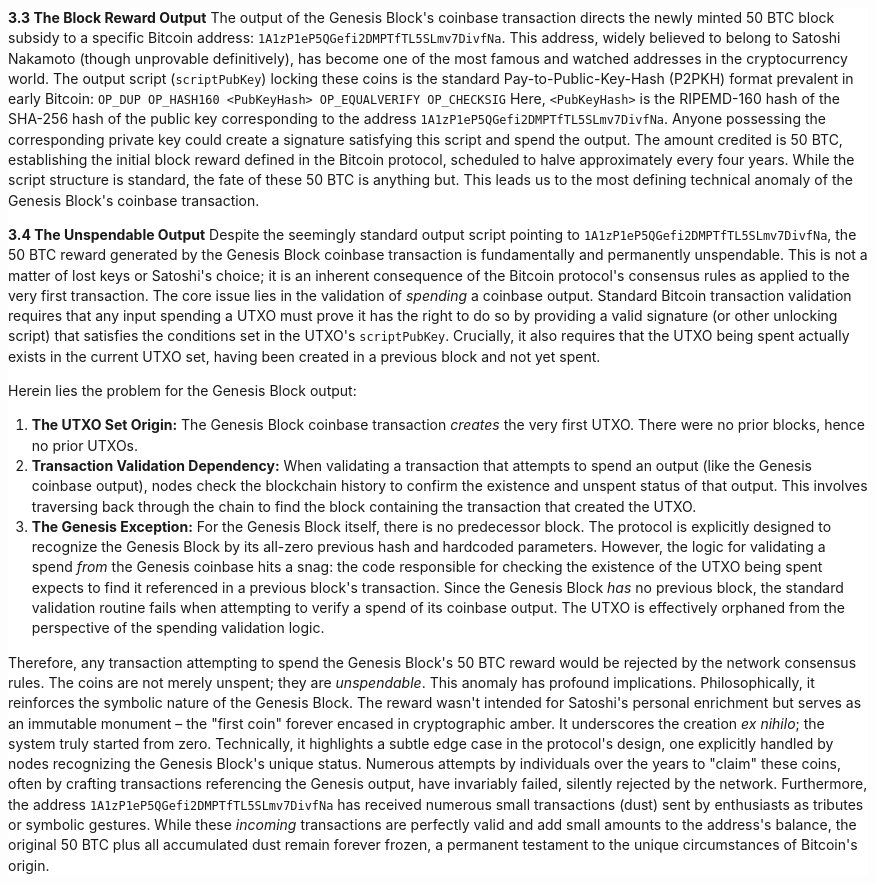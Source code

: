 **3.3 The Block Reward Output**
The output of the Genesis Block's coinbase transaction directs the newly minted 50 BTC block subsidy to a specific Bitcoin address: `1A1zP1eP5QGefi2DMPTfTL5SLmv7DivfNa`. This address, widely believed to belong to Satoshi Nakamoto (though unprovable definitively), has become one of the most famous and watched addresses in the cryptocurrency world. The output script (`scriptPubKey`) locking these coins is the standard Pay-to-Public-Key-Hash (P2PKH) format prevalent in early Bitcoin:
`OP_DUP OP_HASH160 <PubKeyHash> OP_EQUALVERIFY OP_CHECKSIG`
Here, `<PubKeyHash>` is the RIPEMD-160 hash of the SHA-256 hash of the public key corresponding to the address `1A1zP1eP5QGefi2DMPTfTL5SLmv7DivfNa`. Anyone possessing the corresponding private key could create a signature satisfying this script and spend the output. The amount credited is 50 BTC, establishing the initial block reward defined in the Bitcoin protocol, scheduled to halve approximately every four years. While the script structure is standard, the fate of these 50 BTC is anything but. This leads us to the most defining technical anomaly of the Genesis Block's coinbase transaction.

**3.4 The Unspendable Output**
Despite the seemingly standard output script pointing to `1A1zP1eP5QGefi2DMPTfTL5SLmv7DivfNa`, the 50 BTC reward generated by the Genesis Block coinbase transaction is fundamentally and permanently unspendable. This is not a matter of lost keys or Satoshi's choice; it is an inherent consequence of the Bitcoin protocol's consensus rules as applied to the very first transaction. The core issue lies in the validation of *spending* a coinbase output. Standard Bitcoin transaction validation requires that any input spending a UTXO must prove it has the right to do so by providing a valid signature (or other unlocking script) that satisfies the conditions set in the UTXO's `scriptPubKey`. Crucially, it also requires that the UTXO being spent actually exists in the current UTXO set, having been created in a previous block and not yet spent.

Herein lies the problem for the Genesis Block output:
1.  **The UTXO Set Origin:** The Genesis Block coinbase transaction *creates* the very first UTXO. There were no prior blocks, hence no prior UTXOs.
2.  **Transaction Validation Dependency:** When validating a transaction that attempts to spend an output (like the Genesis coinbase output), nodes check the blockchain history to confirm the existence and unspent status of that output. This involves traversing back through the chain to find the block containing the transaction that created the UTXO.
3.  **The Genesis Exception:** For the Genesis Block itself, there is no predecessor block. The protocol is explicitly designed to recognize the Genesis Block by its all-zero previous hash and hardcoded parameters. However, the logic for validating a spend *from* the Genesis coinbase hits a snag: the code responsible for checking the existence of the UTXO being spent expects to find it referenced in a previous block's transaction. Since the Genesis Block *has* no previous block, the standard validation routine fails when attempting to verify a spend of its coinbase output. The UTXO is effectively orphaned from the perspective of the spending validation logic.

Therefore, any transaction attempting to spend the Genesis Block's 50 BTC reward would be rejected by the network consensus rules. The coins are not merely unspent; they are *unspendable*. This anomaly has profound implications. Philosophically, it reinforces the symbolic nature of the Genesis Block. The reward wasn't intended for Satoshi's personal enrichment but serves as an immutable monument – the "first coin" forever encased in cryptographic amber. It underscores the creation *ex nihilo*; the system truly started from zero. Technically, it highlights a subtle edge case in the protocol's design, one explicitly handled by nodes recognizing the Genesis Block's unique status. Numerous attempts by individuals over the years to "claim" these coins, often by crafting transactions referencing the Genesis output, have invariably failed, silently rejected by the network. Furthermore, the address `1A1zP1eP5QGefi2DMPTfTL5SLmv7DivfNa` has received numerous small transactions (dust) sent by enthusiasts as tributes or symbolic gestures. While these *incoming* transactions are perfectly valid and add small amounts to the address's balance, the original 50 BTC plus all accumulated dust remain forever frozen, a permanent testament to the unique circumstances of Bitcoin's origin.
